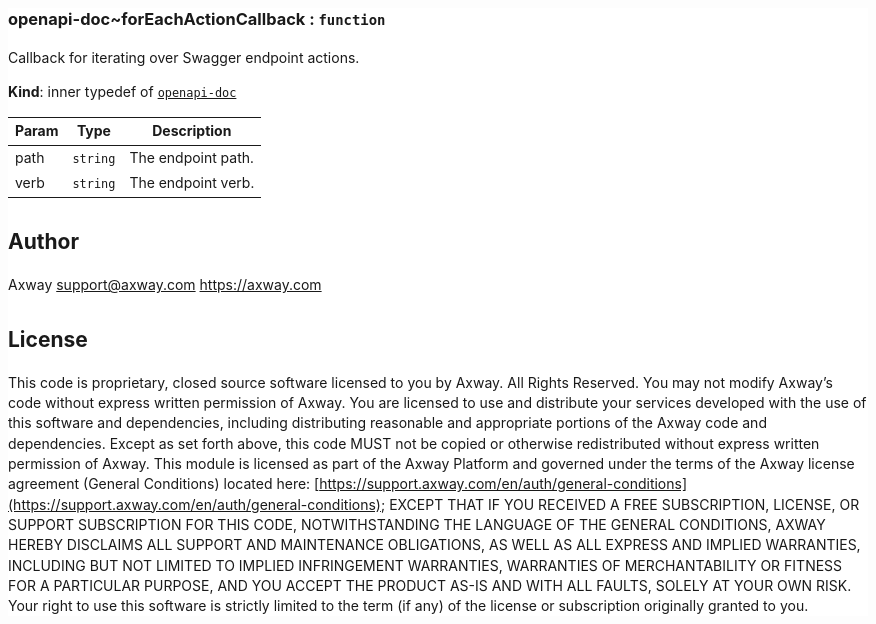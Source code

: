 <a name="module_openapi-doc..forEachActionCallback"></a>

### openapi-doc~forEachActionCallback : <code>function</code>
Callback for iterating over Swagger endpoint actions.

**Kind**: inner typedef of [<code>openapi-doc</code>](#module_openapi-doc)  

| Param | Type | Description |
| --- | --- | --- |
| path | <code>string</code> | The endpoint path. |
| verb | <code>string</code> | The endpoint verb. |


## Author

Axway <support@axway.com> https://axway.com

## License

This code is proprietary, closed source software licensed to you by Axway. All Rights Reserved. You may not modify Axway’s code without express written permission of Axway. You are licensed to use and distribute your services developed with the use of this software and dependencies, including distributing reasonable and appropriate portions of the Axway code and dependencies. Except as set forth above, this code MUST not be copied or otherwise redistributed without express written permission of Axway. This module is licensed as part of the Axway Platform and governed under the terms of the Axway license agreement (General Conditions) located here: [https://support.axway.com/en/auth/general-conditions](https://support.axway.com/en/auth/general-conditions); EXCEPT THAT IF YOU RECEIVED A FREE SUBSCRIPTION, LICENSE, OR SUPPORT SUBSCRIPTION FOR THIS CODE, NOTWITHSTANDING THE LANGUAGE OF THE GENERAL CONDITIONS, AXWAY HEREBY DISCLAIMS ALL SUPPORT AND MAINTENANCE OBLIGATIONS, AS WELL AS ALL EXPRESS AND IMPLIED WARRANTIES, INCLUDING BUT NOT LIMITED TO IMPLIED INFRINGEMENT WARRANTIES, WARRANTIES OF MERCHANTABILITY OR FITNESS FOR A PARTICULAR PURPOSE, AND YOU ACCEPT THE PRODUCT AS-IS AND WITH ALL FAULTS, SOLELY AT YOUR OWN RISK. Your right to use this software is strictly limited to the term (if any) of the license or subscription originally granted to you.
